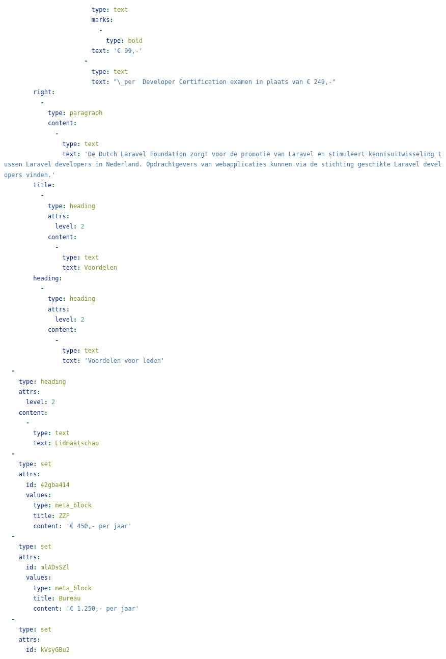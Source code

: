 ```yaml
                        type: text
                        marks:
                          -
                            type: bold
                        text: '€ 99,-'
                      -
                        type: text
                        text: "\_per  Developer Certification examen in plaats van € 249,-"
        right:
          -
            type: paragraph
            content:
              -
                type: text
                text: 'De Dutch Laravel Foundation zorgt voor de promotie van Laravel en stimuleert kennisuitwisseling tussen Laravel developers in Nederland. Opdrachtgevers van webapplicaties kunnen via de stichting geschikte Laravel developers vinden.'
        title:
          -
            type: heading
            attrs:
              level: 2
            content:
              -
                type: text
                text: Voordelen
        heading:
          -
            type: heading
            attrs:
              level: 2
            content:
              -
                type: text
                text: 'Voordelen voor leden'
  -
    type: heading
    attrs:
      level: 2
    content:
      -
        type: text
        text: Lidmaatschap
  -
    type: set
    attrs:
      id: 42gba414
      values:
        type: meta_block
        title: ZZP
        content: '€ 450,- per jaar'
  -
    type: set
    attrs:
      id: mlADsSZl
      values:
        type: meta_block
        title: Bureau
        content: '€ 1.250,- per jaar'
  -
    type: set
    attrs:
      id: kVsyGBu2
```